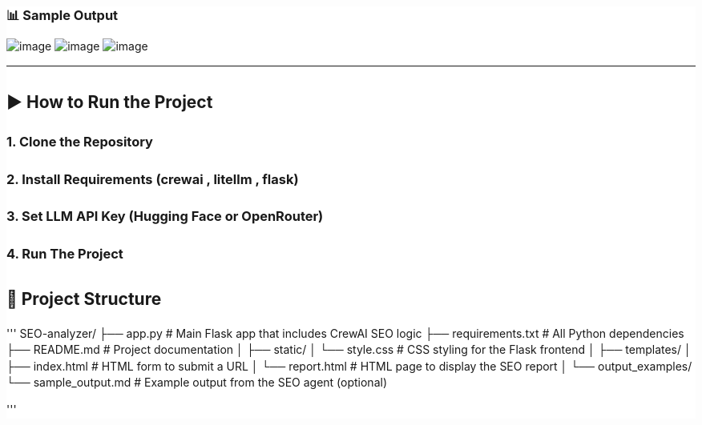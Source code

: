 
### 📊 Sample Output

<img width="1366" height="768" alt="image" src="https://github.com/user-attachments/assets/86dea4d5-88ce-4a3b-a6a5-1e67f5870f67" />
<img width="1366" height="768" alt="image" src="https://github.com/user-attachments/assets/60f5b200-493a-4f79-84d9-fa2f5b0674f5" />
<img width="1366" height="768" alt="image" src="https://github.com/user-attachments/assets/31e65d58-2e95-4858-9782-445575ad93bd" />




---

## ▶️ How to Run the Project

### 1. Clone the Repository
### 2. Install Requirements (crewai , litellm , flask)
### 3. Set LLM API Key (Hugging Face or OpenRouter)
### 4. Run The Project

## 📁 Project Structure
'''
SEO-analyzer/
├── app.py                       # Main Flask app that includes CrewAI SEO logic
├── requirements.txt            # All Python dependencies
├── README.md                   # Project documentation
│
├── static/
│   └── style.css               # CSS styling for the Flask frontend
│
├── templates/
│   ├── index.html              # HTML form to submit a URL
│   └── report.html             # HTML page to display the SEO report
│
└── output_examples/
    └── sample_output.md       # Example output from the SEO agent (optional)

'''
